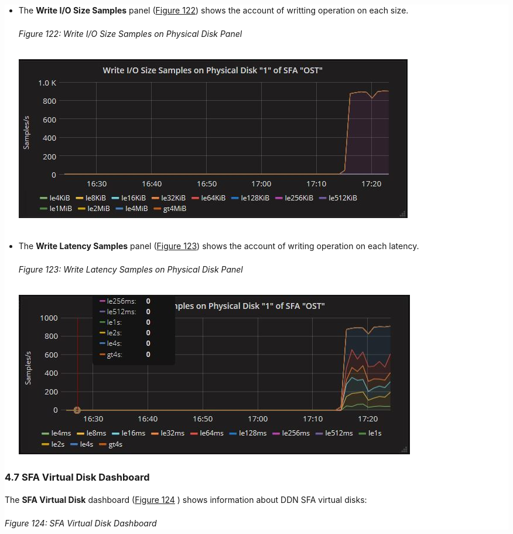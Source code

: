 - The **Write I/O Size Samples** panel ([Figure 122](#figure-122-write-io-size-samples-on-physical-disk-panel)) shows the account of writting operation on each size.

  ###### Figure 122: Write I/O Size Samples on Physical Disk Panel
  
  ###### ![Write I/O size Panel of SFA Physical Disk Dashboard](pic/sfa_physical_disk/io_size.jpg)
  
- The **Write Latency Samples** panel ([Figure 123](#figure-123-write-latency-samples-on-physical-disk-panel)) shows the account of writing operation on each latency.

  ###### Figure 123: Write Latency Samples on Physical Disk Panel
  ![Write Latency Samples Panel of SFA Physical Disk Dashboard](pic/sfa_physical_disk/write_latency.jpg)  
  

### 4.7  SFA Virtual Disk Dashboard

The **SFA Virtual Disk** dashboard ([Figure 124](#figure-124-sfa-virtual-disk-dashboard) ) shows information about DDN SFA virtual disks:

###### Figure 124: SFA Virtual Disk Dashboard